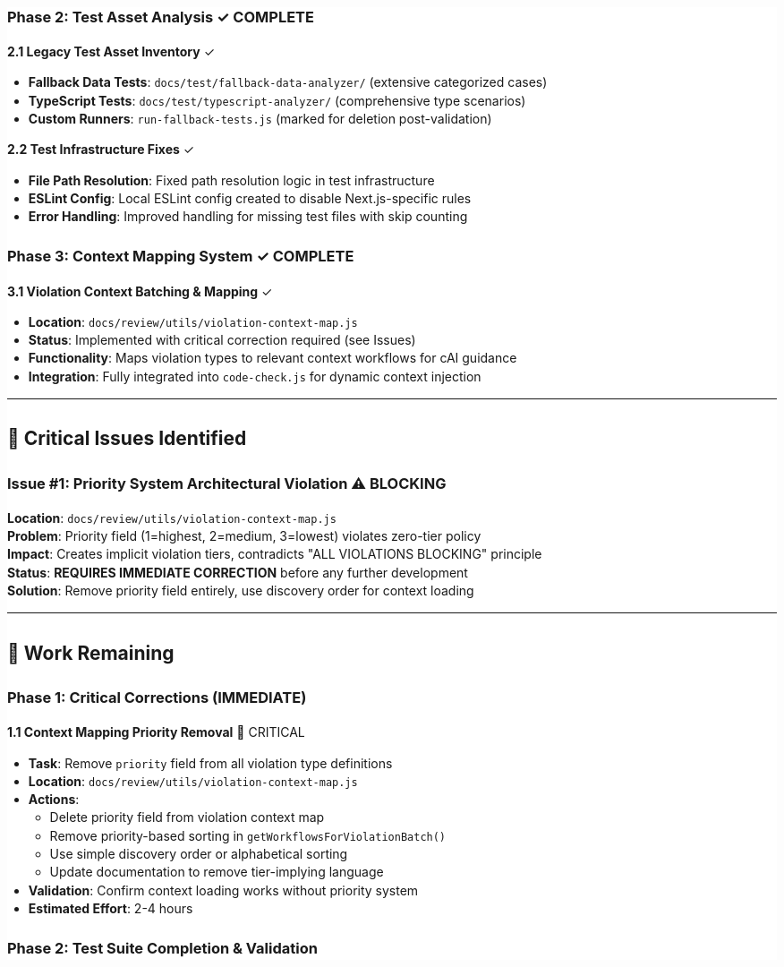 ### Phase 2: Test Asset Analysis ✓ COMPLETE

**2.1 Legacy Test Asset Inventory** ✓
- **Fallback Data Tests**: `docs/test/fallback-data-analyzer/` (extensive categorized cases)
- **TypeScript Tests**: `docs/test/typescript-analyzer/` (comprehensive type scenarios)
- **Custom Runners**: `run-fallback-tests.js` (marked for deletion post-validation)

**2.2 Test Infrastructure Fixes** ✓
- **File Path Resolution**: Fixed path resolution logic in test infrastructure  
- **ESLint Config**: Local ESLint config created to disable Next.js-specific rules
- **Error Handling**: Improved handling for missing test files with skip counting

### Phase 3: Context Mapping System ✓ COMPLETE

**3.1 Violation Context Batching & Mapping** ✓
- **Location**: `docs/review/utils/violation-context-map.js`
- **Status**: Implemented with critical correction required (see Issues)
- **Functionality**: Maps violation types to relevant context workflows for cAI guidance
- **Integration**: Fully integrated into `code-check.js` for dynamic context injection

---

## 🚨 Critical Issues Identified

### Issue #1: Priority System Architectural Violation ⚠️ BLOCKING
**Location**: `docs/review/utils/violation-context-map.js`  
**Problem**: Priority field (1=highest, 2=medium, 3=lowest) violates zero-tier policy  
**Impact**: Creates implicit violation tiers, contradicts "ALL VIOLATIONS BLOCKING" principle  
**Status**: **REQUIRES IMMEDIATE CORRECTION** before any further development  
**Solution**: Remove priority field entirely, use discovery order for context loading  

---

## 🔄 Work Remaining

### Phase 1: Critical Corrections (IMMEDIATE)

**1.1 Context Mapping Priority Removal** 🔴 CRITICAL
- **Task**: Remove `priority` field from all violation type definitions
- **Location**: `docs/review/utils/violation-context-map.js`
- **Actions**:
  - Delete priority field from violation context map
  - Remove priority-based sorting in `getWorkflowsForViolationBatch()`
  - Use simple discovery order or alphabetical sorting
  - Update documentation to remove tier-implying language
- **Validation**: Confirm context loading works without priority system
- **Estimated Effort**: 2-4 hours

### Phase 2: Test Suite Completion & Validation
